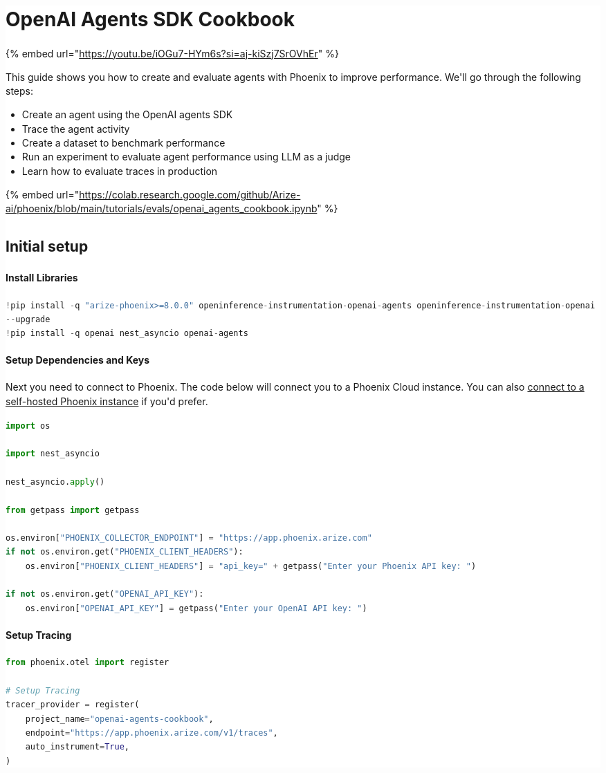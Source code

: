 # OpenAI Agents SDK Cookbook

{% embed url="https://youtu.be/iOGu7-HYm6s?si=aj-kiSzj7SrOVhEr" %}

This guide shows you how to create and evaluate agents with Phoenix to improve performance. We'll go through the following steps:

* Create an agent using the OpenAI agents SDK
* Trace the agent activity
* Create a dataset to benchmark performance
* Run an experiment to evaluate agent performance using LLM as a judge
* Learn how to evaluate traces in production

{% embed url="https://colab.research.google.com/github/Arize-ai/phoenix/blob/main/tutorials/evals/openai_agents_cookbook.ipynb" %}

## Initial setup

#### Install Libraries

```python
!pip install -q "arize-phoenix>=8.0.0" openinference-instrumentation-openai-agents openinference-instrumentation-openai --upgrade
!pip install -q openai nest_asyncio openai-agents
```

#### Setup Dependencies and Keys

Next you need to connect to Phoenix. The code below will connect you to a Phoenix Cloud instance. You can also [connect to a self-hosted Phoenix instance](https://docs.arize.com/phoenix/deployment) if you'd prefer.

```python
import os

import nest_asyncio

nest_asyncio.apply()

from getpass import getpass

os.environ["PHOENIX_COLLECTOR_ENDPOINT"] = "https://app.phoenix.arize.com"
if not os.environ.get("PHOENIX_CLIENT_HEADERS"):
    os.environ["PHOENIX_CLIENT_HEADERS"] = "api_key=" + getpass("Enter your Phoenix API key: ")

if not os.environ.get("OPENAI_API_KEY"):
    os.environ["OPENAI_API_KEY"] = getpass("Enter your OpenAI API key: ")
```

#### Setup Tracing

```python
from phoenix.otel import register

# Setup Tracing
tracer_provider = register(
    project_name="openai-agents-cookbook",
    endpoint="https://app.phoenix.arize.com/v1/traces",
    auto_instrument=True,
)
```
